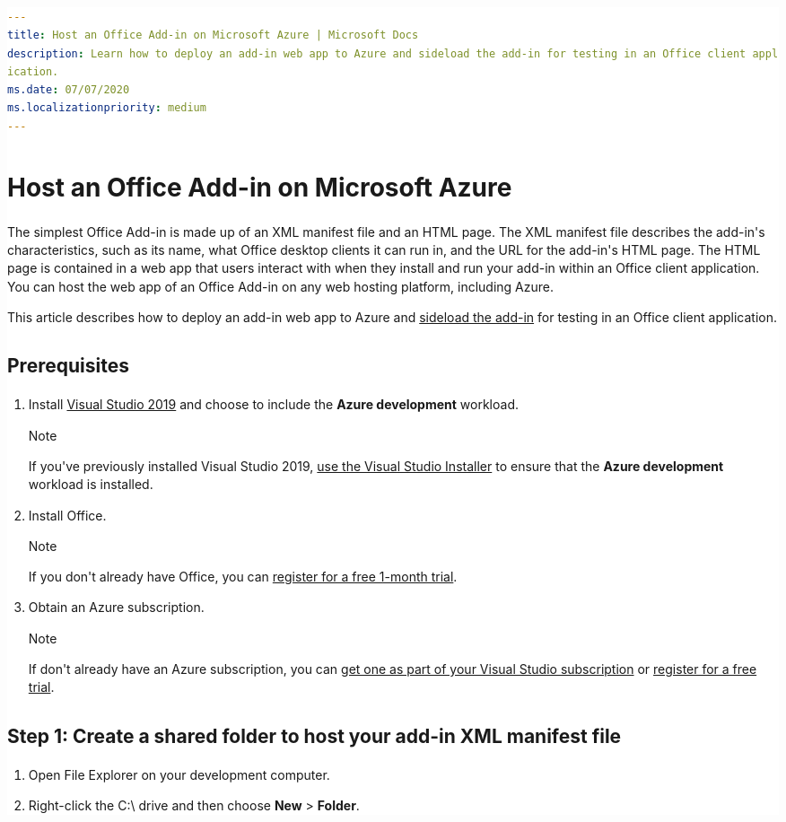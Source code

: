 ```yaml
---
title: Host an Office Add-in on Microsoft Azure | Microsoft Docs
description: Learn how to deploy an add-in web app to Azure and sideload the add-in for testing in an Office client application.
ms.date: 07/07/2020
ms.localizationpriority: medium
---
```




# Host an Office Add-in on Microsoft Azure

The simplest Office Add-in is made up of an XML manifest file and an HTML page. The XML manifest file describes the add-in's characteristics, such as its name, what Office desktop clients it can run in, and the URL for the add-in's HTML page. The HTML page is contained in a web app that users interact with when they install and run your add-in within an Office client application. You can host the web app of an Office Add-in on any web hosting platform, including Azure.

This article describes how to deploy an add-in web app to Azure and [sideload the add-in](../testing/create-a-network-shared-folder-catalog-for-task-pane-and-content-add-ins.md) for testing in an Office client application.

## Prerequisites 

1. Install [Visual Studio 2019](https://www.visualstudio.com/downloads) and choose to include the **Azure development** workload.

    > [!NOTE]
    > If you've previously installed Visual Studio 2019, [use the Visual Studio Installer](/visualstudio/install/modify-visual-studio) to ensure that the **Azure development** workload is installed. 

2. Install Office.

    > [!NOTE]
    > If you don't already have Office, you can [register for a free 1-month trial](https://products.office.com/try?legRedir=true&WT.intid1=ODC_ENUS_FX101785584_XT104056786&CorrelationId=64c762de-7a97-4dd1-bb96-e231d7485735).

3. Obtain an Azure subscription.

    > [!NOTE]
    > If don't already have an Azure subscription, you can [get one as part of your Visual Studio subscription](https://azure.microsoft.com/pricing/member-offers/visual-studio-subscriptions/) or [register for a free trial](https://azure.microsoft.com/pricing/free-trial). 

## Step 1: Create a shared folder to host your add-in XML manifest file

1. Open File Explorer on your development computer.

2. Right-click the C:\ drive and then choose **New** > **Folder**.
